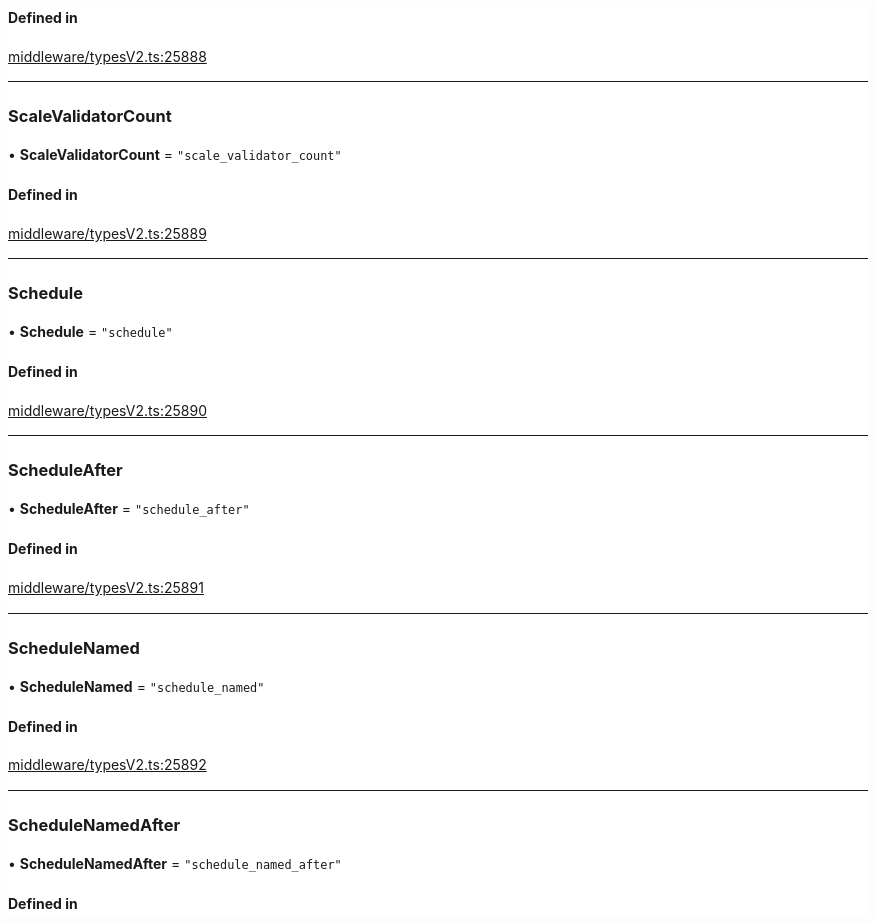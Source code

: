 #### Defined in

[middleware/typesV2.ts:25888](https://github.com/PolymeshAssociation/polymesh-sdk/blob/91c2d2d8/src/middleware/typesV2.ts#L25888)

___

### ScaleValidatorCount

• **ScaleValidatorCount** = ``"scale_validator_count"``

#### Defined in

[middleware/typesV2.ts:25889](https://github.com/PolymeshAssociation/polymesh-sdk/blob/91c2d2d8/src/middleware/typesV2.ts#L25889)

___

### Schedule

• **Schedule** = ``"schedule"``

#### Defined in

[middleware/typesV2.ts:25890](https://github.com/PolymeshAssociation/polymesh-sdk/blob/91c2d2d8/src/middleware/typesV2.ts#L25890)

___

### ScheduleAfter

• **ScheduleAfter** = ``"schedule_after"``

#### Defined in

[middleware/typesV2.ts:25891](https://github.com/PolymeshAssociation/polymesh-sdk/blob/91c2d2d8/src/middleware/typesV2.ts#L25891)

___

### ScheduleNamed

• **ScheduleNamed** = ``"schedule_named"``

#### Defined in

[middleware/typesV2.ts:25892](https://github.com/PolymeshAssociation/polymesh-sdk/blob/91c2d2d8/src/middleware/typesV2.ts#L25892)

___

### ScheduleNamedAfter

• **ScheduleNamedAfter** = ``"schedule_named_after"``

#### Defined in
